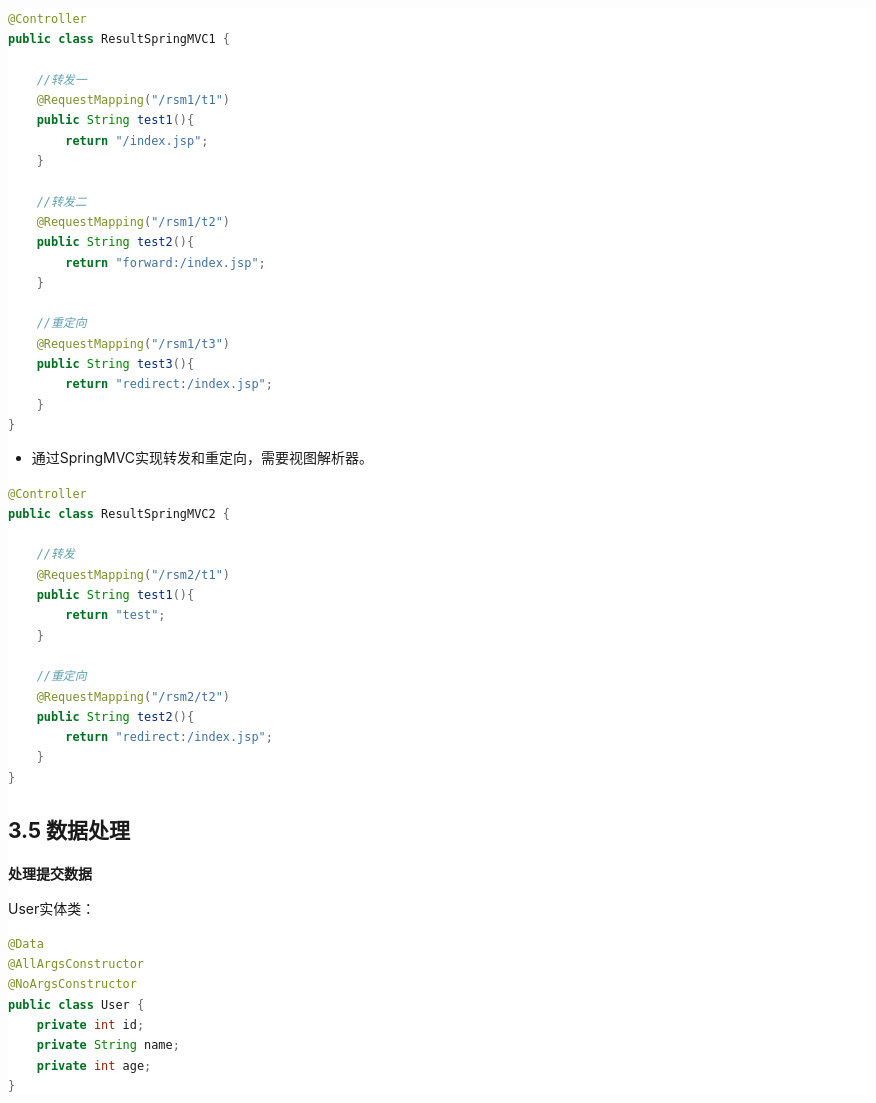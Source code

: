 ```java
@Controller
public class ResultSpringMVC1 {

    //转发一
    @RequestMapping("/rsm1/t1")
    public String test1(){
        return "/index.jsp";
    }

    //转发二
    @RequestMapping("/rsm1/t2")
    public String test2(){
        return "forward:/index.jsp";
    }

    //重定向
    @RequestMapping("/rsm1/t3")
    public String test3(){
        return "redirect:/index.jsp";
    }
}
```

- 通过SpringMVC实现转发和重定向，需要视图解析器。

```java
@Controller
public class ResultSpringMVC2 {

    //转发
    @RequestMapping("/rsm2/t1")
    public String test1(){
        return "test";
    }

    //重定向
    @RequestMapping("/rsm2/t2")
    public String test2(){
        return "redirect:/index.jsp";
    }
}
```

## 3.5 数据处理

**处理提交数据**

User实体类：

```java
@Data
@AllArgsConstructor
@NoArgsConstructor
public class User {
    private int id;
    private String name;
    private int age;
}
```
